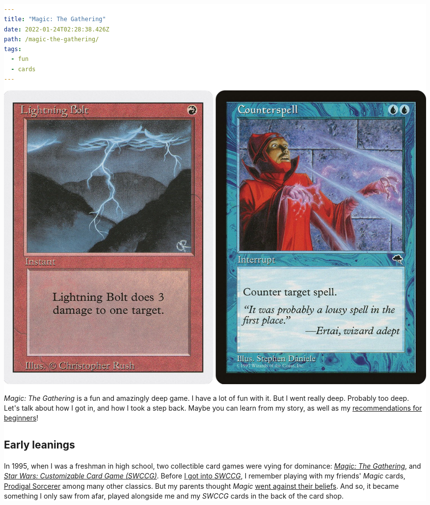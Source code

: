 ```yaml
---
title: "Magic: The Gathering"
date: 2022-01-24T02:28:38.426Z
path: /magic-the-gathering/
tags:
  - fun
  - cards
---
```


![Classic cards: Lightning Bolt and Counterspell](../assets/2022/01_jan/magic/classics.jpg)

_Magic: The Gathering_ is a fun and amazingly deep game. I have a lot of fun with it. But I went really deep. Probably too deep. Let's talk about how I got in, and how I took a step back. Maybe you can learn from my story, as well as my [recommendations for beginners](#recommendations-for-getting-into-magic)!

## Early leanings

In 1995, when I was a freshman in high school, two collectible card games were vying for dominance: _[Magic: The Gathering](https://magic.wizards.com/en)_, and _[Star Wars: Customizable Card Game (SWCCG)](https://en.wikipedia.org/wiki/Star_Wars_Customizable_Card_Game)_. Before [I got into _SWCCG_](/star-wars-cards/), I remember playing with my friends' _Magic_ cards, [Prodigal Sorcerer](https://scryfall.com/card/5ed/112/prodigal-sorcerer) among many other classics. But my parents thought _Magic_ [went against their beliefs](https://scryfall.com/card/lea/131/unholy-strength). And so, it became something I only saw from afar, played alongside me and my _SWCCG_ cards in the back of the card shop.
